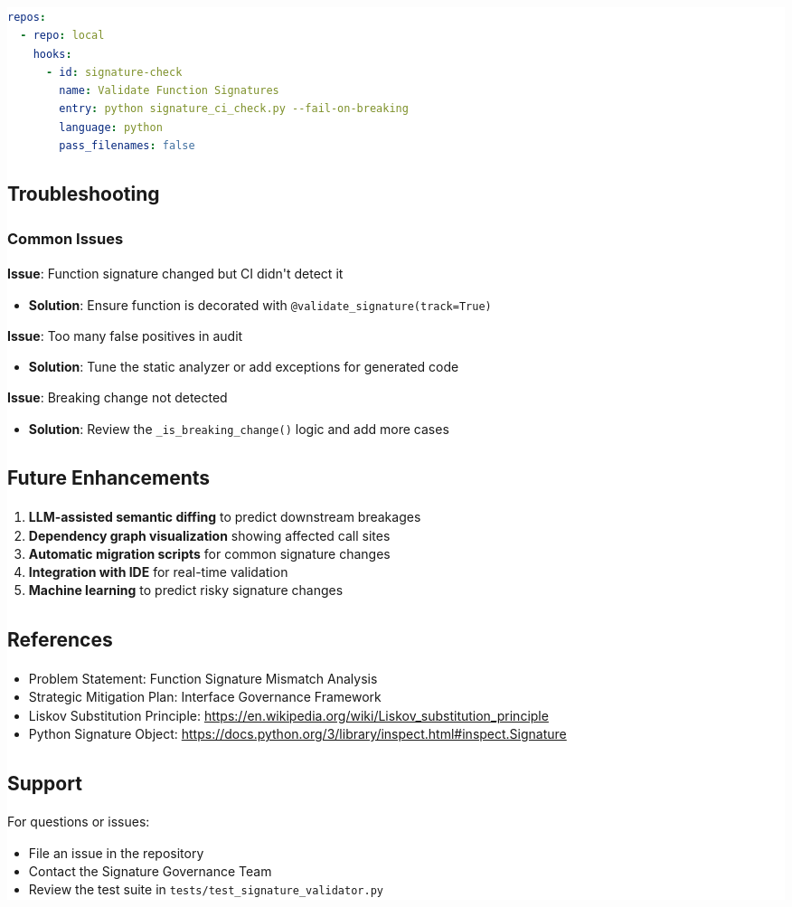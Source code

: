 ```yaml
repos:
  - repo: local
    hooks:
      - id: signature-check
        name: Validate Function Signatures
        entry: python signature_ci_check.py --fail-on-breaking
        language: python
        pass_filenames: false
```

## Troubleshooting

### Common Issues

**Issue**: Function signature changed but CI didn't detect it
- **Solution**: Ensure function is decorated with `@validate_signature(track=True)`

**Issue**: Too many false positives in audit
- **Solution**: Tune the static analyzer or add exceptions for generated code

**Issue**: Breaking change not detected
- **Solution**: Review the `_is_breaking_change()` logic and add more cases

## Future Enhancements

1. **LLM-assisted semantic diffing** to predict downstream breakages
2. **Dependency graph visualization** showing affected call sites
3. **Automatic migration scripts** for common signature changes
4. **Integration with IDE** for real-time validation
5. **Machine learning** to predict risky signature changes

## References

- Problem Statement: Function Signature Mismatch Analysis
- Strategic Mitigation Plan: Interface Governance Framework
- Liskov Substitution Principle: https://en.wikipedia.org/wiki/Liskov_substitution_principle
- Python Signature Object: https://docs.python.org/3/library/inspect.html#inspect.Signature

## Support

For questions or issues:
- File an issue in the repository
- Contact the Signature Governance Team
- Review the test suite in `tests/test_signature_validator.py`
